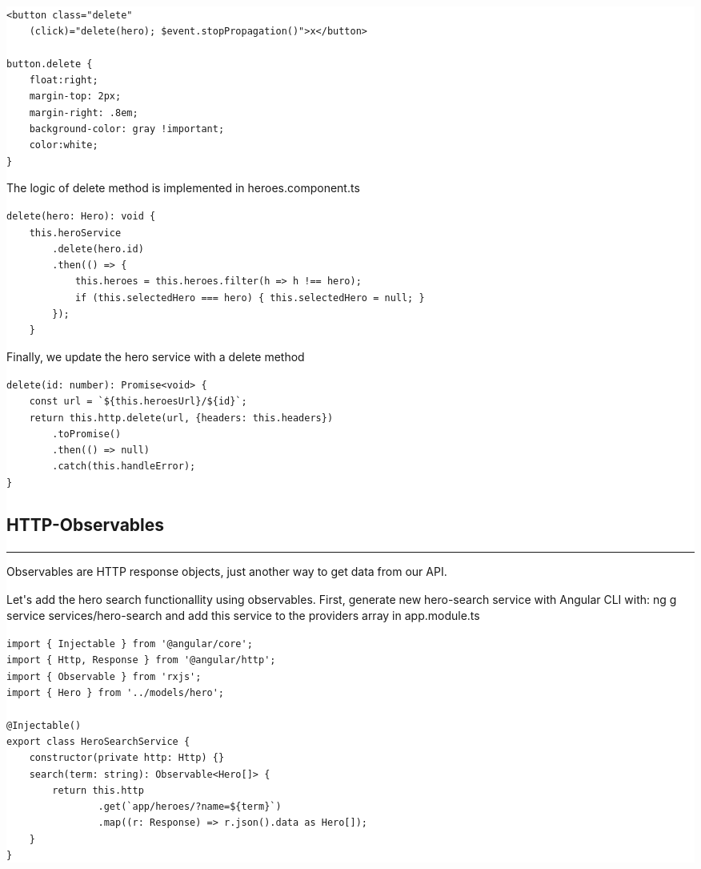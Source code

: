     <button class="delete"
        (click)="delete(hero); $event.stopPropagation()">x</button>

    button.delete {
        float:right;
        margin-top: 2px;
        margin-right: .8em;
        background-color: gray !important;
        color:white;
    }

The logic of delete method is implemented in heroes.component.ts

    delete(hero: Hero): void {
        this.heroService
            .delete(hero.id)
            .then(() => {
                this.heroes = this.heroes.filter(h => h !== hero);
                if (this.selectedHero === hero) { this.selectedHero = null; }
            });
        }

Finally, we update the hero service with a delete method

    delete(id: number): Promise<void> {
        const url = `${this.heroesUrl}/${id}`;
        return this.http.delete(url, {headers: this.headers})
            .toPromise()
            .then(() => null)
            .catch(this.handleError);
    }

## HTTP-Observables
---------------------

Observables are HTTP response objects, just another way to get data from our API.

Let's add the hero search functionallity using observables. First, generate new hero-search service with Angular CLI with: ng g service services/hero-search and add this service to the providers array in app.module.ts

    import { Injectable } from '@angular/core';
    import { Http, Response } from '@angular/http';
    import { Observable } from 'rxjs';
    import { Hero } from '../models/hero';

    @Injectable()
    export class HeroSearchService {
        constructor(private http: Http) {}
        search(term: string): Observable<Hero[]> {
            return this.http
                    .get(`app/heroes/?name=${term}`)
                    .map((r: Response) => r.json().data as Hero[]);
        }
    }
